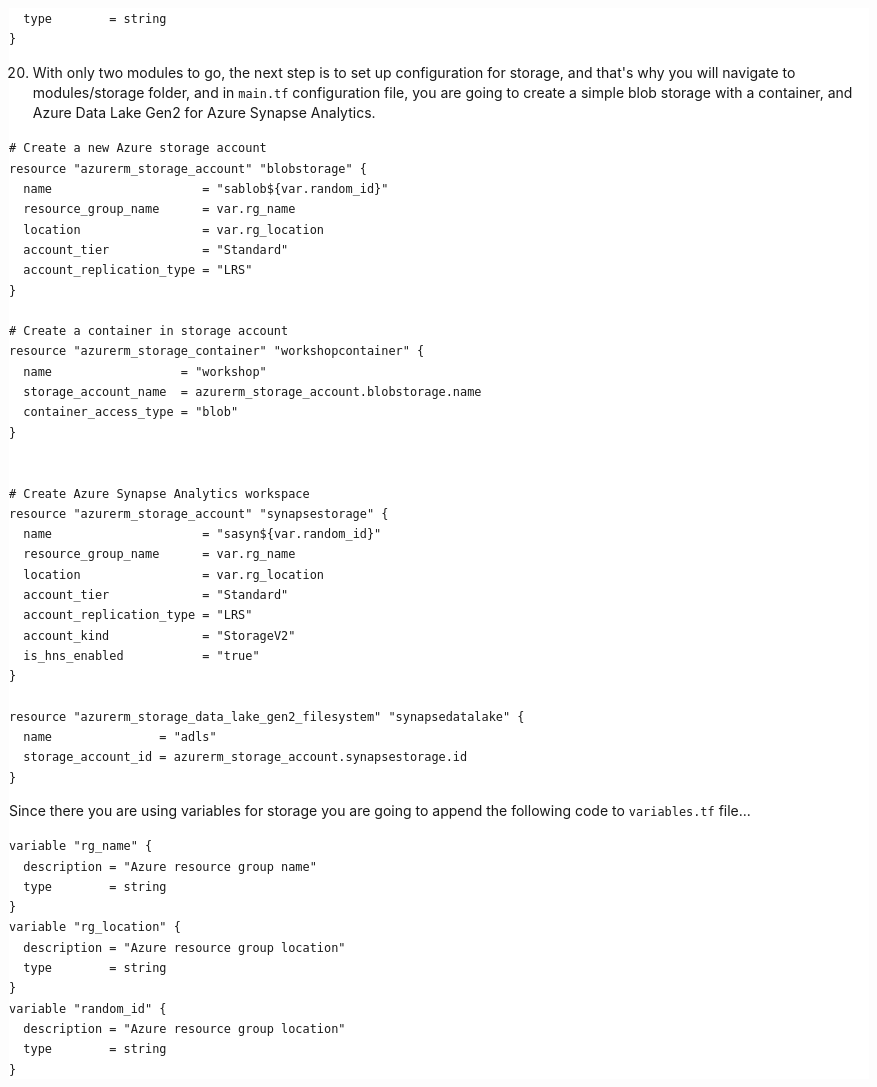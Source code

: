 ```
  type        = string
}

```

20. With only two modules to go, the next step is to set up configuration for storage, and that's why you will navigate to modules/storage folder, and in ```main.tf``` configuration file, you are going to create a simple blob storage with a container, and Azure Data Lake Gen2 for Azure Synapse Analytics.

```
# Create a new Azure storage account
resource "azurerm_storage_account" "blobstorage" {
  name                     = "sablob${var.random_id}"
  resource_group_name      = var.rg_name
  location                 = var.rg_location
  account_tier             = "Standard"
  account_replication_type = "LRS"
}

# Create a container in storage account
resource "azurerm_storage_container" "workshopcontainer" {
  name                  = "workshop"
  storage_account_name  = azurerm_storage_account.blobstorage.name
  container_access_type = "blob"
}


# Create Azure Synapse Analytics workspace
resource "azurerm_storage_account" "synapsestorage" {
  name                     = "sasyn${var.random_id}"
  resource_group_name      = var.rg_name
  location                 = var.rg_location
  account_tier             = "Standard"
  account_replication_type = "LRS"
  account_kind             = "StorageV2"
  is_hns_enabled           = "true"
}

resource "azurerm_storage_data_lake_gen2_filesystem" "synapsedatalake" {
  name               = "adls"
  storage_account_id = azurerm_storage_account.synapsestorage.id
}

```

Since there you are using variables for storage you are going to append the following code to ```variables.tf``` file...
```
variable "rg_name" {
  description = "Azure resource group name"
  type        = string
}
variable "rg_location" {
  description = "Azure resource group location"
  type        = string
}
variable "random_id" {
  description = "Azure resource group location"
  type        = string
}
```
